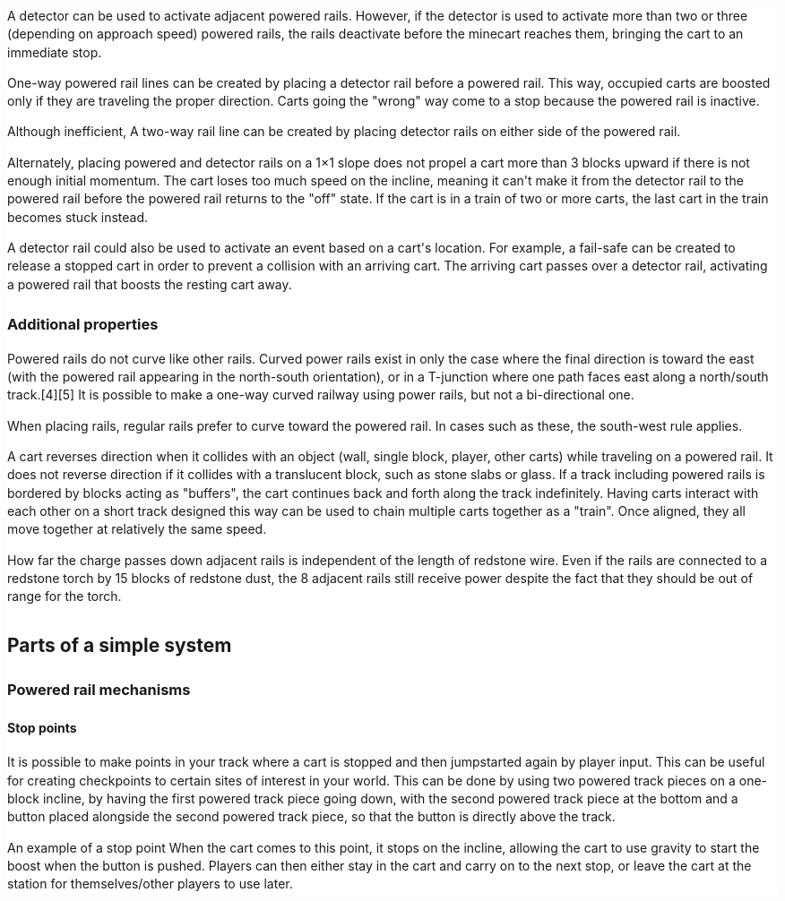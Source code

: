 A detector can be used to activate adjacent powered rails. However, if the detector is used to activate more than two or three (depending on approach speed) powered rails, the rails deactivate before the minecart reaches them, bringing the cart to an immediate stop.

One-way powered rail lines can be created by placing a detector rail before a powered rail. This way, occupied carts are boosted only if they are traveling the proper direction. Carts going the "wrong" way come to a stop because the powered rail is inactive.

Although inefficient, A two-way rail line can be created by placing detector rails on either side of the powered rail.

Alternately, placing powered and detector rails on a 1×1 slope does not propel a cart more than 3 blocks upward if there is not enough initial momentum.  The cart loses too much speed on the incline, meaning it can't make it from the detector rail to the powered rail before the powered rail returns to the "off" state.  If the cart is in a train of two or more carts, the last cart in the train becomes stuck instead.

A detector rail could also be used to activate an event based on a cart's location. For example, a fail-safe can be created to release a stopped cart in order to prevent a collision with an arriving cart.  The arriving cart passes over a detector rail, activating a powered rail that boosts the resting cart away.

### Additional properties
Powered rails do not curve like other rails.
Curved power rails exist in only the case where the final direction is toward the east (with the powered rail appearing in the north-south orientation), or in a T-junction where one path faces east along a north/south track.[4][5] It is possible to make a one-way curved railway using power rails, but not a bi-directional one.

When placing rails, regular rails prefer to curve toward the powered rail. In cases such as these, the south-west rule applies.

A cart reverses direction when it collides with an object (wall, single block, player, other carts) while traveling on a powered rail. It does not reverse direction if it collides with a translucent block, such as stone slabs or glass. If a track including powered rails is bordered by blocks acting as "buffers", the cart continues back and forth along the track indefinitely. Having carts interact with each other on a short track designed this way can be used to chain multiple carts together as a "train". Once aligned, they all move together at relatively the same speed.  

How far the charge passes down adjacent rails is independent of the length of redstone wire. Even if the rails are connected to a redstone torch by 15 blocks of redstone dust, the 8 adjacent rails still receive power despite the fact that they should be out of range for the torch.

## Parts of a simple system
### Powered rail mechanisms
#### Stop points
It is possible to make points in your track where a cart is stopped and then jumpstarted again by player input. This can be useful for creating checkpoints to certain sites of interest in your world. This can be done by using two powered track pieces on a one-block incline, by having the first powered track piece going down, with the second powered track piece at the bottom and a button placed alongside the second powered track piece, so that the button is directly above the track.

An example of a stop point
When the cart comes to this point, it stops on the incline, allowing the cart to use gravity to start the boost when the button is pushed. Players can then either stay in the cart and carry on to the next stop, or leave the cart at the station for themselves/other players to use later.
